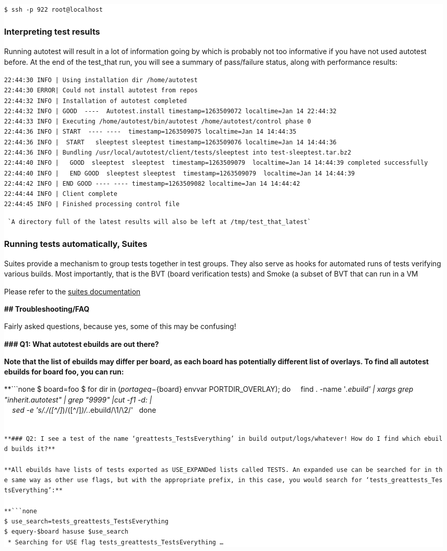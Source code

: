 ```none
$ ssh -p 922 root@localhost
```

### Interpreting test results

Running autotest will result in a lot of information going by which is probably
not too informative if you have not used autotest before. At the end of the
test_that run, you will see a summary of pass/failure status, along with
performance results:

```none
22:44:30 INFO | Using installation dir /home/autotest
22:44:30 ERROR| Could not install autotest from repos
22:44:32 INFO | Installation of autotest completed
22:44:32 INFO | GOOD  ----  Autotest.install timestamp=1263509072 localtime=Jan 14 22:44:32 
22:44:33 INFO | Executing /home/autotest/bin/autotest /home/autotest/control phase 0
22:44:36 INFO | START  ---- ----  timestamp=1263509075 localtime=Jan 14 14:44:35 
22:44:36 INFO |  START   sleeptest sleeptest timestamp=1263509076 localtime=Jan 14 14:44:36 
22:44:36 INFO | Bundling /usr/local/autotest/client/tests/sleeptest into test-sleeptest.tar.bz2
22:44:40 INFO |   GOOD  sleeptest  sleeptest  timestamp=1263509079  localtime=Jan 14 14:44:39 completed successfully
22:44:40 INFO |   END GOOD  sleeptest sleeptest  timestamp=1263509079  localtime=Jan 14 14:44:39 
22:44:42 INFO | END GOOD ---- ---- timestamp=1263509082 localtime=Jan 14 14:44:42 
22:44:44 INFO | Client complete
22:44:45 INFO | Finished processing control file
```

`` `` `` `A directory full of the latest results will also be left at
/tmp/test_that_latest` `` `` ``

### Running tests automatically, Suites

Suites provide a mechanism to group tests together in test groups. They also
serve as hooks for automated runs of tests verifying various builds. Most
importantly, that is the BVT (board verification tests) and Smoke (a subset of
BVT that can run in a VM

Please refer to the [suites
documentation](/chromium-os/testing/dynamic-suites/dynamic-test-suites)

**## ****Troubleshooting/FAQ******

Fairly asked questions, because yes, some of this may be confusing!

**### Q1: What autotest ebuilds are out there?**

**Note that the list of ebuilds may differ per board, as each board has potentially different list of overlays. To find all autotest ebuilds for board foo, you can run:**

**```none
$ board=foo
$ for dir in $(portageq-${board} envvar PORTDIR_OVERLAY); do
     find . -name '*.ebuild' | xargs grep "inherit.*autotest" | grep "9999" |cut -f1 -d: | \
     sed -e 's/.*\/\([^/]*\)\/\([^/]*\)\/.*\.ebuild/\1\/\2/'
   done
```**

**### Q2: I see a test of the name ‘greattests_TestsEverything’ in build output/logs/whatever! How do I find which ebuild builds it?**

**All ebuilds have lists of tests exported as USE_EXPANDed lists called TESTS. An expanded use can be searched for in the same way as other use flags, but with the appropriate prefix, in this case, you would search for ‘tests_greattests_TestsEverything’:**

**```none
$ use_search=tests_greattests_TestsEverything
$ equery-$board hasuse $use_search
 * Searching for USE flag tests_greattests_TestsEverything …
```